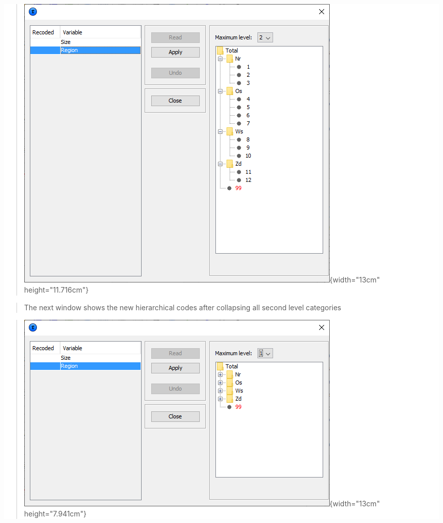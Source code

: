> ![](Media/Pictures/100000000000025C000002278C10BCB1.png){width="13cm"
> height="11.716cm"}

> The next window shows the new hierarchical codes after collapsing all
> second level categories

> ![](Media/Pictures/100000000000025C0000017155E7F1A3.png){width="13cm"
> height="7.941cm"}
